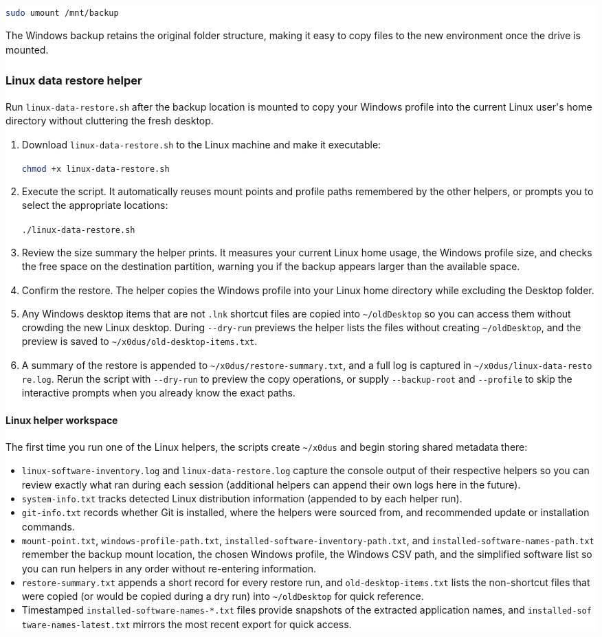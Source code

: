    ```bash
   sudo umount /mnt/backup
   ```

The Windows backup retains the original folder structure, making it easy to
copy files to the new environment once the drive is mounted.

### Linux data restore helper

Run `linux-data-restore.sh` after the backup location is mounted to copy your
Windows profile into the current Linux user's home directory without cluttering
the fresh desktop.

1. Download `linux-data-restore.sh` to the Linux machine and make it
   executable:

   ```bash
   chmod +x linux-data-restore.sh
   ```

2. Execute the script. It automatically reuses mount points and profile paths
   remembered by the other helpers, or prompts you to select the appropriate
   locations:

   ```bash
   ./linux-data-restore.sh
   ```

3. Review the size summary the helper prints. It measures your current Linux
   home usage, the Windows profile size, and checks the free space on the
   destination partition, warning you if the backup appears larger than the
   available space.
4. Confirm the restore. The helper copies the Windows profile into your Linux
   home directory while excluding the Desktop folder.
5. Any Windows desktop items that are not `.lnk` shortcut files are copied into
   `~/oldDesktop` so you can access them without crowding the new Linux desktop.
   During `--dry-run` previews the helper lists the files without creating
   `~/oldDesktop`, and the preview is saved to `~/x0dus/old-desktop-items.txt`.
6. A summary of the restore is appended to `~/x0dus/restore-summary.txt`, and a
   full log is captured in `~/x0dus/linux-data-restore.log`. Rerun the script
   with `--dry-run` to preview the copy operations, or supply `--backup-root`
   and `--profile` to skip the interactive prompts when you already know the
   exact paths.

#### Linux helper workspace

The first time you run one of the Linux helpers, the scripts create
`~/x0dus` and begin storing shared metadata there:

- `linux-software-inventory.log` and `linux-data-restore.log` capture the
  console output of their respective helpers so you can review exactly what ran
  during each session (additional helpers can append their own logs here in the
  future).
- `system-info.txt` tracks detected Linux distribution information (appended to
  by each helper run).
- `git-info.txt` records whether Git is installed, where the helpers were
  sourced from, and recommended update or installation commands.
- `mount-point.txt`, `windows-profile-path.txt`,
  `installed-software-inventory-path.txt`, and `installed-software-names-path.txt`
  remember the backup mount location, the chosen Windows profile, the Windows
  CSV path, and the simplified software list so you can run helpers in any order
  without re-entering information.
- `restore-summary.txt` appends a short record for every restore run, and
  `old-desktop-items.txt` lists the non-shortcut files that were copied (or
  would be copied during a dry run) into `~/oldDesktop` for quick reference.
- Timestamped `installed-software-names-*.txt` files provide snapshots of the
  extracted application names, and `installed-software-names-latest.txt`
  mirrors the most recent export for quick access.
